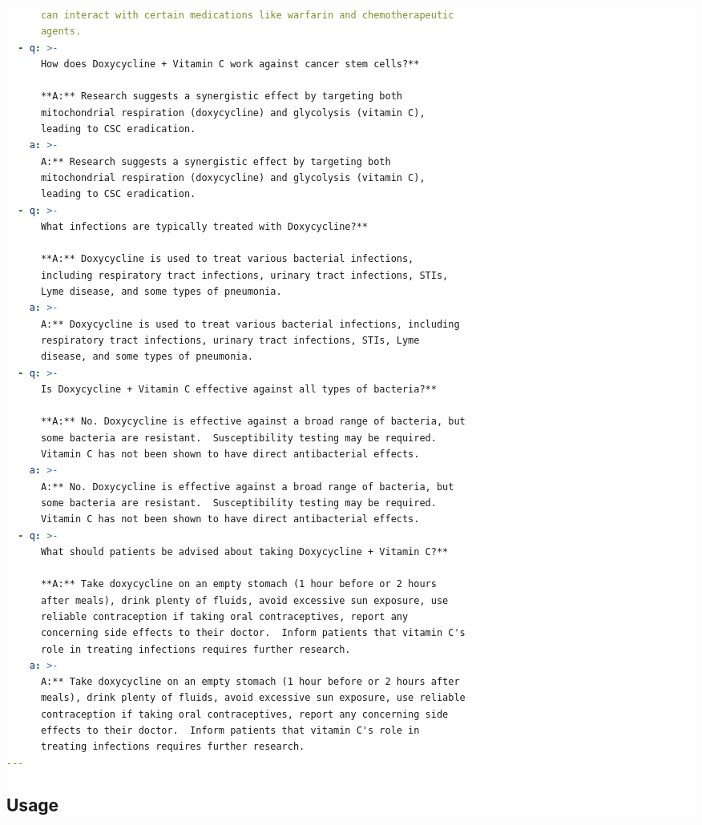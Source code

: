 ```yaml
      can interact with certain medications like warfarin and chemotherapeutic
      agents.
  - q: >-
      How does Doxycycline + Vitamin C work against cancer stem cells?**

      **A:** Research suggests a synergistic effect by targeting both
      mitochondrial respiration (doxycycline) and glycolysis (vitamin C),
      leading to CSC eradication.
    a: >-
      A:** Research suggests a synergistic effect by targeting both
      mitochondrial respiration (doxycycline) and glycolysis (vitamin C),
      leading to CSC eradication.
  - q: >-
      What infections are typically treated with Doxycycline?**

      **A:** Doxycycline is used to treat various bacterial infections,
      including respiratory tract infections, urinary tract infections, STIs,
      Lyme disease, and some types of pneumonia.
    a: >-
      A:** Doxycycline is used to treat various bacterial infections, including
      respiratory tract infections, urinary tract infections, STIs, Lyme
      disease, and some types of pneumonia.
  - q: >-
      Is Doxycycline + Vitamin C effective against all types of bacteria?**

      **A:** No. Doxycycline is effective against a broad range of bacteria, but
      some bacteria are resistant.  Susceptibility testing may be required. 
      Vitamin C has not been shown to have direct antibacterial effects.
    a: >-
      A:** No. Doxycycline is effective against a broad range of bacteria, but
      some bacteria are resistant.  Susceptibility testing may be required. 
      Vitamin C has not been shown to have direct antibacterial effects.
  - q: >-
      What should patients be advised about taking Doxycycline + Vitamin C?**

      **A:** Take doxycycline on an empty stomach (1 hour before or 2 hours
      after meals), drink plenty of fluids, avoid excessive sun exposure, use
      reliable contraception if taking oral contraceptives, report any
      concerning side effects to their doctor.  Inform patients that vitamin C's
      role in treating infections requires further research.
    a: >-
      A:** Take doxycycline on an empty stomach (1 hour before or 2 hours after
      meals), drink plenty of fluids, avoid excessive sun exposure, use reliable
      contraception if taking oral contraceptives, report any concerning side
      effects to their doctor.  Inform patients that vitamin C's role in
      treating infections requires further research.
---
```

## **Usage**
